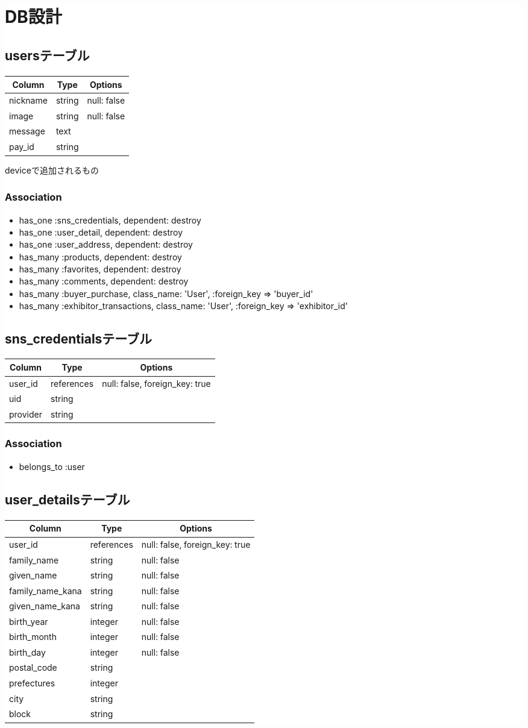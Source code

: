 # DB設計

## usersテーブル
|Column|Type|Options|
|------|----|-------|
|nickname|string|null: false|
|image|string|null: false|
|message|text||
|pay_id|string||
deviceで追加されるもの

### Association
- has_one :sns_credentials, dependent: destroy
- has_one :user_detail, dependent: destroy
- has_one :user_address, dependent: destroy
- has_many :products, dependent: destroy
- has_many :favorites, dependent: destroy
- has_many :comments, dependent: destroy
- has_many :buyer_purchase, class_name: 'User', :foreign_key => 'buyer_id'
- has_many :exhibitor_transactions, class_name: 'User', :foreign_key => 'exhibitor_id'

## sns_credentialsテーブル
|Column|Type|Options|
|------|----|-------|
|user_id|references|null: false, foreign_key: true|
|uid|string||
|provider|string||

### Association
- belongs_to :user

## user_detailsテーブル
|Column|Type|Options|
|------|----|-------|
|user_id|references|null: false, foreign_key: true|
|family_name|string|null: false|
|given_name|string|null: false|
|family_name_kana|string|null: false|
|given_name_kana|string|null: false|
|birth_year|integer|null: false|
|birth_month|integer|null: false|
|birth_day|integer|null: false|
|postal_code|string||
|prefectures|integer||
|city|string||
|block|string||